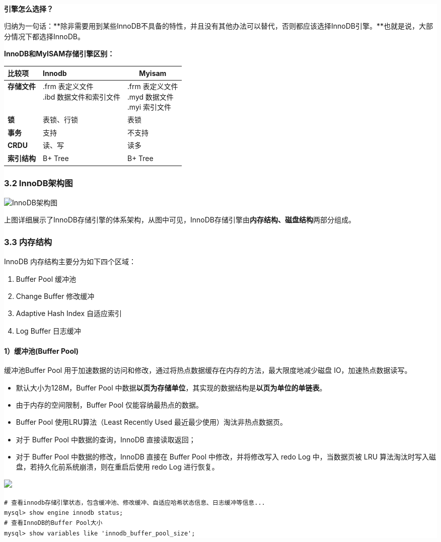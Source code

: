 **引擎怎么选择？**

归纳为一句话：**除非需要用到某些InnoDB不具备的特性，并且没有其他办法可以替代，否则都应该选择InnoDB引擎。**也就是说，大部分情况下都选择InnoDB。

**InnoDB和MyISAM存储引擎区别：**

| **比较项**   | **Innodb**                                   | **Myisam**                                            |
| :----------- | :------------------------------------------- | ----------------------------------------------------- |
| **存储文件** | .frm 表定义文件<br />.ibd 数据文件和索引文件 | .frm 表定义文件<br />.myd 数据文件<br />.myi 索引文件 |
| **锁**       | 表锁、行锁                                   | 表锁                                                  |
| **事务**     | 支持                                         | 不支持                                                |
| **CRDU**     | 读、写                                       | 读多                                                  |
| **索引结构** | B+ Tree                                      | B+ Tree                                               |

### **3.2 InnoDB架构图**

![InnoDB架构图](C:/Users/Administrator/Desktop/markdown%E5%9B%BE%E7%89%87%E4%B8%B4%E6%97%B6%E5%AD%98%E5%82%A8/%E5%9B%BE%E7%89%8710.png)

上图详细展示了InnoDB存储引擎的体系架构，从图中可见，InnoDB存储引擎由**内存结构、磁盘结构**两部分组成。

### **3.3 内存结构**

InnoDB 内存结构主要分为如下四个区域：

1.  Buffer Pool 缓冲池

2.  Change Buffer 修改缓冲

3.  Adaptive Hash Index 自适应索引

4.  Log Buffer 日志缓冲

#### **1）缓冲池(Buffer Pool)**

缓冲池Buffer Pool 用于加速数据的访问和修改，通过将热点数据缓存在内存的方法，最大限度地减少磁盘 IO，加速热点数据读写。

- 默认大小为128M，Buffer Pool 中数据**以页为存储单位**，其实现的数据结构是**以页为单位的单链表**。

- 由于内存的空间限制，Buffer Pool 仅能容纳最热点的数据。

- Buffer Pool 使用LRU算法（Least Recently Used 最近最少使用）淘汰非热点数据页。

- 对于 Buffer Pool 中数据的查询，InnoDB 直接读取返回；

- 对于 Buffer Pool 中数据的修改，InnoDB 直接在 Buffer Pool 中修改，并将修改写入 redo Log 中，当数据页被 LRU 算法淘汰时写入磁盘，若持久化前系统崩溃，则在重启后使用 redo Log 进行恢复。

![](https://gitee.com/haktiong/picture-warehouse/raw/master/images/MYSQL%E8%BF%9B%E9%98%B6/%E5%9B%BE%E7%89%8713.png)

```mysql
# 查看innodb存储引擎状态，包含缓冲池、修改缓冲、自适应哈希状态信息、日志缓冲等信息...
mysql> show engine innodb status;
# 查看InnoDB的Buffer Pool大小
mysql> show variables like 'innodb_buffer_pool_size';
```
